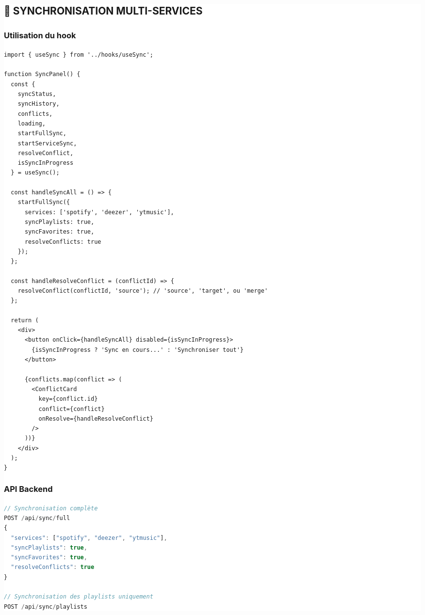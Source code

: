 
## 🔄 **SYNCHRONISATION MULTI-SERVICES**

### **Utilisation du hook**
```tsx
import { useSync } from '../hooks/useSync';

function SyncPanel() {
  const {
    syncStatus,
    syncHistory,
    conflicts,
    loading,
    startFullSync,
    startServiceSync,
    resolveConflict,
    isSyncInProgress
  } = useSync();

  const handleSyncAll = () => {
    startFullSync({
      services: ['spotify', 'deezer', 'ytmusic'],
      syncPlaylists: true,
      syncFavorites: true,
      resolveConflicts: true
    });
  };

  const handleResolveConflict = (conflictId) => {
    resolveConflict(conflictId, 'source'); // 'source', 'target', ou 'merge'
  };

  return (
    <div>
      <button onClick={handleSyncAll} disabled={isSyncInProgress}>
        {isSyncInProgress ? 'Sync en cours...' : 'Synchroniser tout'}
      </button>
      
      {conflicts.map(conflict => (
        <ConflictCard 
          key={conflict.id}
          conflict={conflict}
          onResolve={handleResolveConflict}
        />
      ))}
    </div>
  );
}
```

### **API Backend**
```javascript
// Synchronisation complète
POST /api/sync/full
{
  "services": ["spotify", "deezer", "ytmusic"],
  "syncPlaylists": true,
  "syncFavorites": true,
  "resolveConflicts": true
}

// Synchronisation des playlists uniquement
POST /api/sync/playlists
```